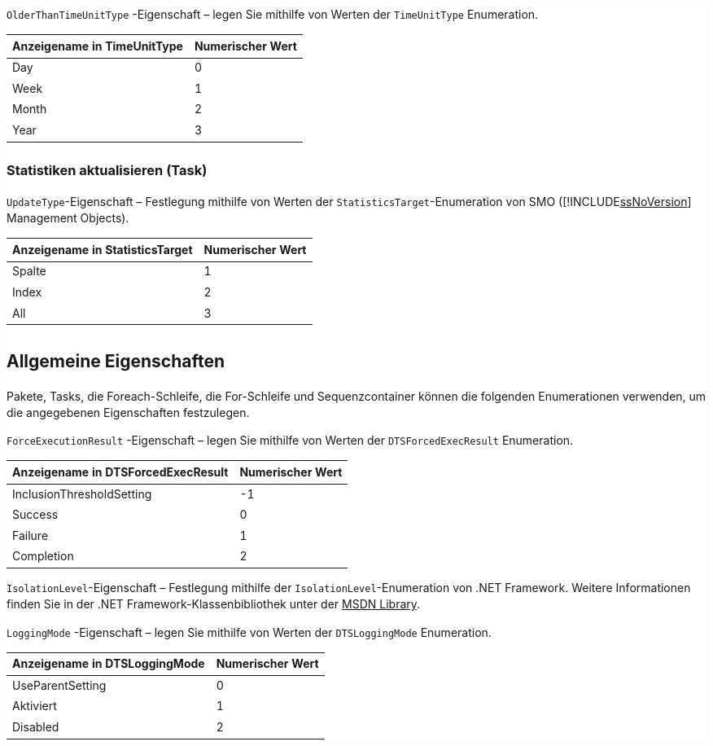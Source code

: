  `OlderThanTimeUnitType` -Eigenschaft – legen Sie mithilfe von Werten der `TimeUnitType` Enumeration.  
  
|Anzeigename in TimeUnitType|Numerischer Wert|  
|-----------------------------------|-------------------|  
|Day|0|  
|Week|1|  
|Month|2|  
|Year|3|  
  
### <a name="update-statistics-task"></a>Statistiken aktualisieren (Task)  
 `UpdateType`-Eigenschaft – Festlegung mithilfe von Werten der `StatisticsTarget`-Enumeration von SMO ([!INCLUDE[ssNoVersion](../../includes/ssnoversion-md.md)] Management Objects).  
  
|Anzeigename in StatisticsTarget|Numerischer Wert|  
|---------------------------------------|-------------------|  
|Spalte|1|  
|Index|2|  
|All|3|  
  
##  <a name="CommonProperties"></a> Allgemeine Eigenschaften  
 Pakete, Tasks, die Foreach-Schleife, die For-Schleife und Sequenzcontainer können die folgenden Enumerationen verwenden, um die angegebenen Eigenschaften festzulegen.  
  
 `ForceExecutionResult` -Eigenschaft – legen Sie mithilfe von Werten der `DTSForcedExecResult` Enumeration.  
  
|Anzeigename in DTSForcedExecResult|Numerischer Wert|  
|------------------------------------------|-------------------|  
|InclusionThresholdSetting|-1|  
|Success|0|  
|Failure|1|  
|Completion|2|  
  
 `IsolationLevel`-Eigenschaft – Festlegung mithilfe der `IsolationLevel`-Enumeration von .NET Framework. Weitere Informationen finden Sie in der .NET Framework-Klassenbibliothek unter der [MSDN Library](http://go.microsoft.com/fwlink?LinkId=17313).  
  
 `LoggingMode` -Eigenschaft – legen Sie mithilfe von Werten der `DTSLoggingMode` Enumeration.  
  
|Anzeigename in DTSLoggingMode|Numerischer Wert|  
|-------------------------------------|-------------------|  
|UseParentSetting|0|  
|Aktiviert|1|  
|Disabled|2|  
  